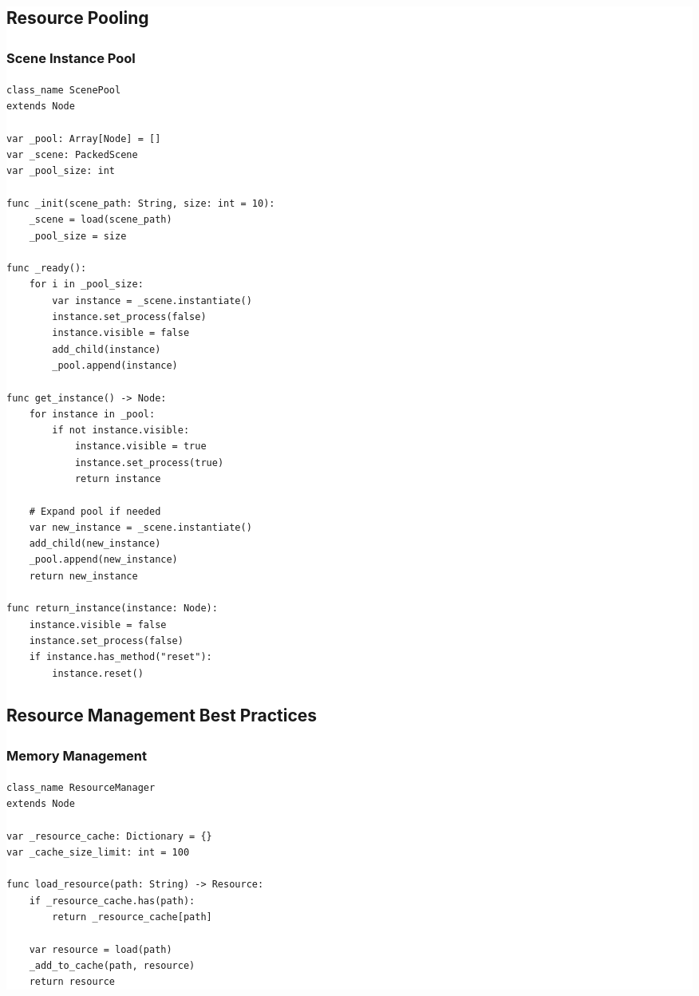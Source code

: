 ## Resource Pooling

### Scene Instance Pool

```gdscript
class_name ScenePool
extends Node

var _pool: Array[Node] = []
var _scene: PackedScene
var _pool_size: int

func _init(scene_path: String, size: int = 10):
    _scene = load(scene_path)
    _pool_size = size

func _ready():
    for i in _pool_size:
        var instance = _scene.instantiate()
        instance.set_process(false)
        instance.visible = false
        add_child(instance)
        _pool.append(instance)

func get_instance() -> Node:
    for instance in _pool:
        if not instance.visible:
            instance.visible = true
            instance.set_process(true)
            return instance
    
    # Expand pool if needed
    var new_instance = _scene.instantiate()
    add_child(new_instance)
    _pool.append(new_instance)
    return new_instance

func return_instance(instance: Node):
    instance.visible = false
    instance.set_process(false)
    if instance.has_method("reset"):
        instance.reset()
```

## Resource Management Best Practices

### Memory Management

```gdscript
class_name ResourceManager
extends Node

var _resource_cache: Dictionary = {}
var _cache_size_limit: int = 100

func load_resource(path: String) -> Resource:
    if _resource_cache.has(path):
        return _resource_cache[path]
    
    var resource = load(path)
    _add_to_cache(path, resource)
    return resource

```